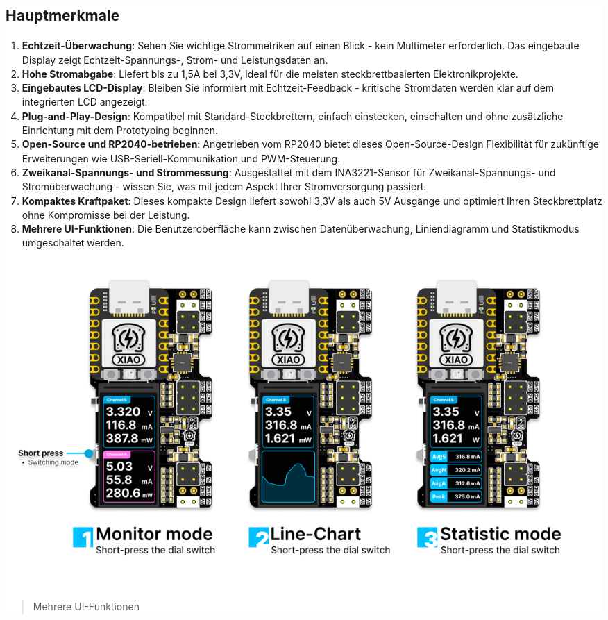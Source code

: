 
## Hauptmerkmale

1. **Echtzeit-Überwachung**: Sehen Sie wichtige Strommetriken auf einen Blick - kein Multimeter erforderlich. Das eingebaute Display zeigt Echtzeit-Spannungs-, Strom- und Leistungsdaten an.
2. **Hohe Stromabgabe**: Liefert bis zu 1,5A bei 3,3V, ideal für die meisten steckbrettbasierten Elektronikprojekte.
3. **Eingebautes LCD-Display**: Bleiben Sie informiert mit Echtzeit-Feedback - kritische Stromdaten werden klar auf dem integrierten LCD angezeigt.
4. **Plug-and-Play-Design**: Kompatibel mit Standard-Steckbrettern, einfach einstecken, einschalten und ohne zusätzliche Einrichtung mit dem Prototyping beginnen.
5. **Open-Source und RP2040-betrieben**: Angetrieben vom RP2040 bietet dieses Open-Source-Design Flexibilität für zukünftige Erweiterungen wie USB-Seriell-Kommunikation und PWM-Steuerung.
6. **Zweikanal-Spannungs- und Strommessung**: Ausgestattet mit dem INA3221-Sensor für Zweikanal-Spannungs- und Stromüberwachung - wissen Sie, was mit jedem Aspekt Ihrer Stromversorgung passiert.
7. **Kompaktes Kraftpaket**: Dieses kompakte Design liefert sowohl 3,3V als auch 5V Ausgänge und optimiert Ihren Steckbrettplatz ohne Kompromisse bei der Leistung.
8. **Mehrere UI-Funktionen**: Die Benutzeroberfläche kann zwischen Datenüberwachung, Liniendiagramm und Statistikmodus umgeschaltet werden.

![Funktion](Docs/Images/pic_functions.png)
> Mehrere UI-Funktionen
